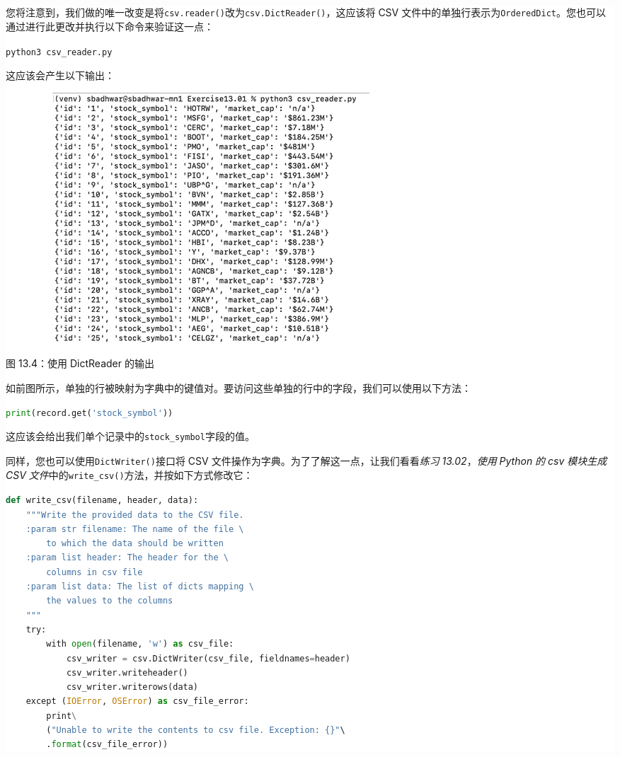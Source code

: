 您将注意到，我们做的唯一改变是将`csv.reader()`改为`csv.DictReader()`，这应该将 CSV 文件中的单独行表示为`OrderedDict`。您也可以通过进行此更改并执行以下命令来验证这一点：

```py
python3 csv_reader.py
```

这应该会产生以下输出：

![图 13.4：使用 DictReader 的输出](img/B15509_13_04.jpg)

图 13.4：使用 DictReader 的输出

如前图所示，单独的行被映射为字典中的键值对。要访问这些单独的行中的字段，我们可以使用以下方法：

```py
print(record.get('stock_symbol'))
```

这应该会给出我们单个记录中的`stock_symbol`字段的值。

同样，您也可以使用`DictWriter()`接口将 CSV 文件操作为字典。为了了解这一点，让我们看看*练习 13.02*，*使用 Python 的 csv 模块生成 CSV 文件*中的`write_csv()`方法，并按如下方式修改它：

```py
def write_csv(filename, header, data):
    """Write the provided data to the CSV file.
    :param str filename: The name of the file \
        to which the data should be written
    :param list header: The header for the \
        columns in csv file
    :param list data: The list of dicts mapping \
        the values to the columns
    """
    try:
        with open(filename, 'w') as csv_file:
            csv_writer = csv.DictWriter(csv_file, fieldnames=header)
            csv_writer.writeheader()
            csv_writer.writerows(data)
    except (IOError, OSError) as csv_file_error:
        print\
        ("Unable to write the contents to csv file. Exception: {}"\
        .format(csv_file_error))
```
